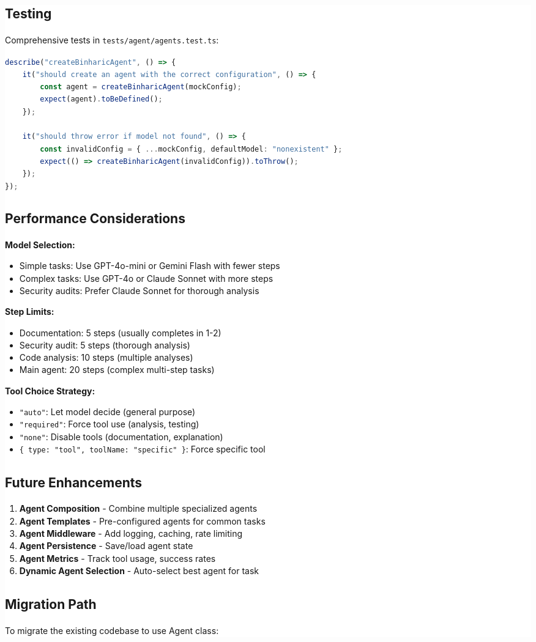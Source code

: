 ## Testing

Comprehensive tests in `tests/agent/agents.test.ts`:

```typescript
describe("createBinharicAgent", () => {
    it("should create an agent with the correct configuration", () => {
        const agent = createBinharicAgent(mockConfig);
        expect(agent).toBeDefined();
    });

    it("should throw error if model not found", () => {
        const invalidConfig = { ...mockConfig, defaultModel: "nonexistent" };
        expect(() => createBinharicAgent(invalidConfig)).toThrow();
    });
});
```

## Performance Considerations

**Model Selection:**

- Simple tasks: Use GPT-4o-mini or Gemini Flash with fewer steps
- Complex tasks: Use GPT-4o or Claude Sonnet with more steps
- Security audits: Prefer Claude Sonnet for thorough analysis

**Step Limits:**

- Documentation: 5 steps (usually completes in 1-2)
- Security audit: 5 steps (thorough analysis)
- Code analysis: 10 steps (multiple analyses)
- Main agent: 20 steps (complex multi-step tasks)

**Tool Choice Strategy:**

- `"auto"`: Let model decide (general purpose)
- `"required"`: Force tool use (analysis, testing)
- `"none"`: Disable tools (documentation, explanation)
- `{ type: "tool", toolName: "specific" }`: Force specific tool

## Future Enhancements

1. **Agent Composition** - Combine multiple specialized agents
2. **Agent Templates** - Pre-configured agents for common tasks
3. **Agent Middleware** - Add logging, caching, rate limiting
4. **Agent Persistence** - Save/load agent state
5. **Agent Metrics** - Track tool usage, success rates
6. **Dynamic Agent Selection** - Auto-select best agent for task

## Migration Path

To migrate the existing codebase to use Agent class:
